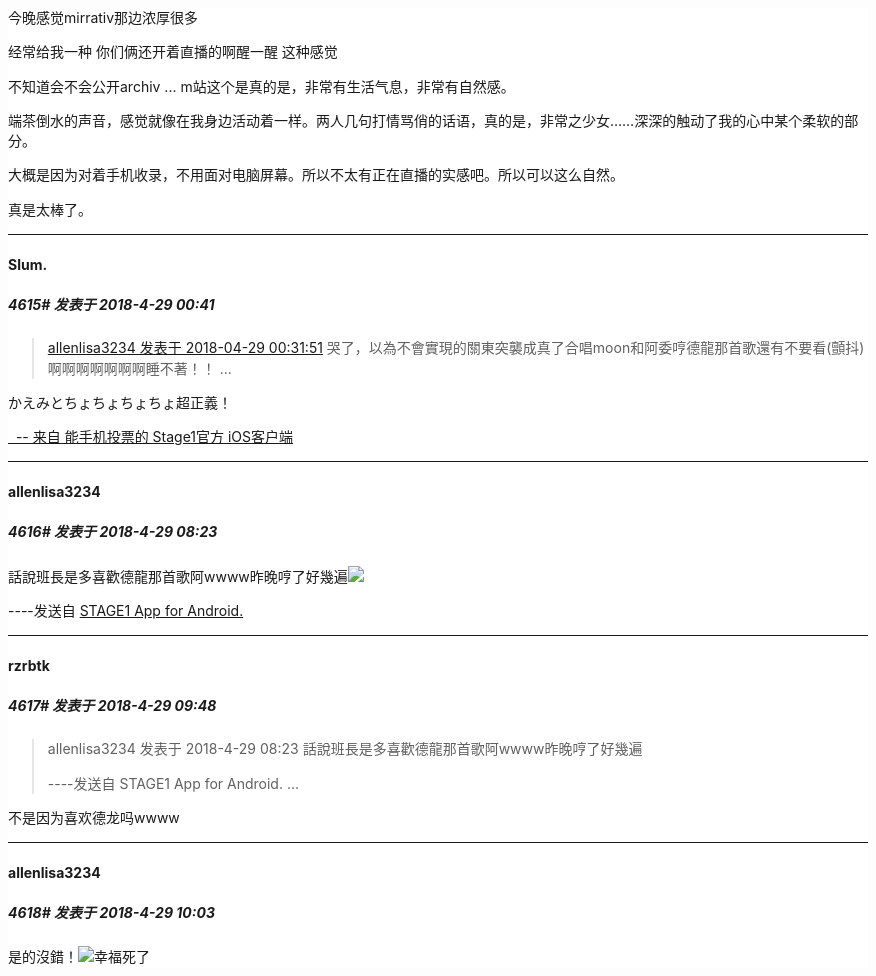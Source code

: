 今晚感觉mirrativ那边浓厚很多

经常给我一种 你们俩还开着直播的啊醒一醒 这种感觉

不知道会不会公开archiv ...</blockquote>
m站这个是真的是，非常有生活气息，非常有自然感。

端茶倒水的声音，感觉就像在我身边活动着一样。两人几句打情骂俏的话语，真的是，非常之少女……深深的触动了我的心中某个柔软的部分。


大概是因为对着手机收录，不用面对电脑屏幕。所以不太有正在直播的实感吧。所以可以这么自然。

真是太棒了。


*****

####  Slum.  
##### 4615#       发表于 2018-4-29 00:41


<blockquote><a href="httphttps://bbs.saraba1st.com/2b/forum.php?mod=redirect&amp;goto=findpost&amp;pid=39413241&amp;ptid=1572644" target="_blank">allenlisa3234 发表于 2018-04-29 00:31:51</a>
哭了，以為不會實現的關東突襲成真了合唱moon和阿委哼德龍那首歌還有不要看(顫抖)啊啊啊啊啊啊啊睡不著！！ ...</blockquote>かえみとちょちょちょちょ超正義！

[  -- 来自 能手机投票的 Stage1官方 iOS客户端](https://itunes.apple.com/fi/app/saraba1st/id1221237470?mt=8)


*****

####  allenlisa3234  
##### 4616#       发表于 2018-4-29 08:23


話說班長是多喜歡德龍那首歌阿wwww昨晚哼了好幾遍<img src="https://static.saraba1st.com/image/smiley/face2017/146.png" referrerpolicy="no-referrer">


----发送自 [STAGE1 App for Android.](http://stage1.5j4m.com/?1.32)


*****

####  rzrbtk  
##### 4617#       发表于 2018-4-29 09:48


<blockquote>allenlisa3234 发表于 2018-4-29 08:23
話說班長是多喜歡德龍那首歌阿wwww昨晚哼了好幾遍


----发送自 STAGE1 App for Android. ...</blockquote>
不是因为喜欢德龙吗wwww


*****

####  allenlisa3234  
##### 4618#       发表于 2018-4-29 10:03


是的沒錯！<img src="https://static.saraba1st.com/image/smiley/face2017/139.png" referrerpolicy="no-referrer">幸福死了
